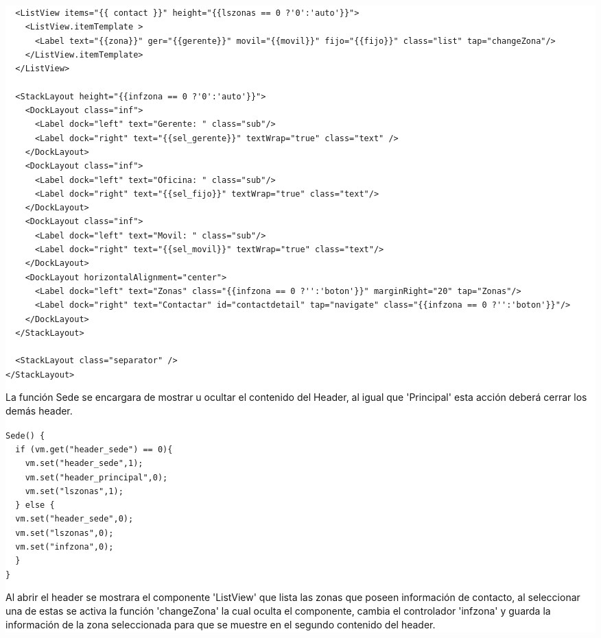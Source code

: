 ```
  <ListView items="{{ contact }}" height="{{lszonas == 0 ?'0':'auto'}}">
    <ListView.itemTemplate >
      <Label text="{{zona}}" ger="{{gerente}}" movil="{{movil}}" fijo="{{fijo}}" class="list" tap="changeZona"/>
    </ListView.itemTemplate>
  </ListView>

  <StackLayout height="{{infzona == 0 ?'0':'auto'}}">
    <DockLayout class="inf">
      <Label dock="left" text="Gerente: " class="sub"/>
      <Label dock="right" text="{{sel_gerente}}" textWrap="true" class="text" />
    </DockLayout>
    <DockLayout class="inf">
      <Label dock="left" text="Oficina: " class="sub"/>
      <Label dock="right" text="{{sel_fijo}}" textWrap="true" class="text"/>
    </DockLayout>
    <DockLayout class="inf">
      <Label dock="left" text="Movil: " class="sub"/>
      <Label dock="right" text="{{sel_movil}}" textWrap="true" class="text"/>
    </DockLayout>
    <DockLayout horizontalAlignment="center">
      <Label dock="left" text="Zonas" class="{{infzona == 0 ?'':'boton'}}" marginRight="20" tap="Zonas"/>
      <Label dock="right" text="Contactar" id="contactdetail" tap="navigate" class="{{infzona == 0 ?'':'boton'}}"/>
    </DockLayout>
  </StackLayout>

  <StackLayout class="separator" />
</StackLayout>
```

La función Sede se encargara de mostrar u ocultar el contenido del Header, al igual que 'Principal' esta acción deberá cerrar los demás header.

```
Sede() {
  if (vm.get("header_sede") == 0){
    vm.set("header_sede",1);
    vm.set("header_principal",0);
    vm.set("lszonas",1);
  } else {
  vm.set("header_sede",0);
  vm.set("lszonas",0);
  vm.set("infzona",0);
  }
}
```

Al abrir el header se mostrara el componente 'ListView' que lista las zonas que poseen información de contacto, al seleccionar una de estas se activa la función 'changeZona' la cual oculta el componente, cambia el controlador 'infzona' y guarda la información de la zona seleccionada para que se muestre en el segundo contenido del header.
